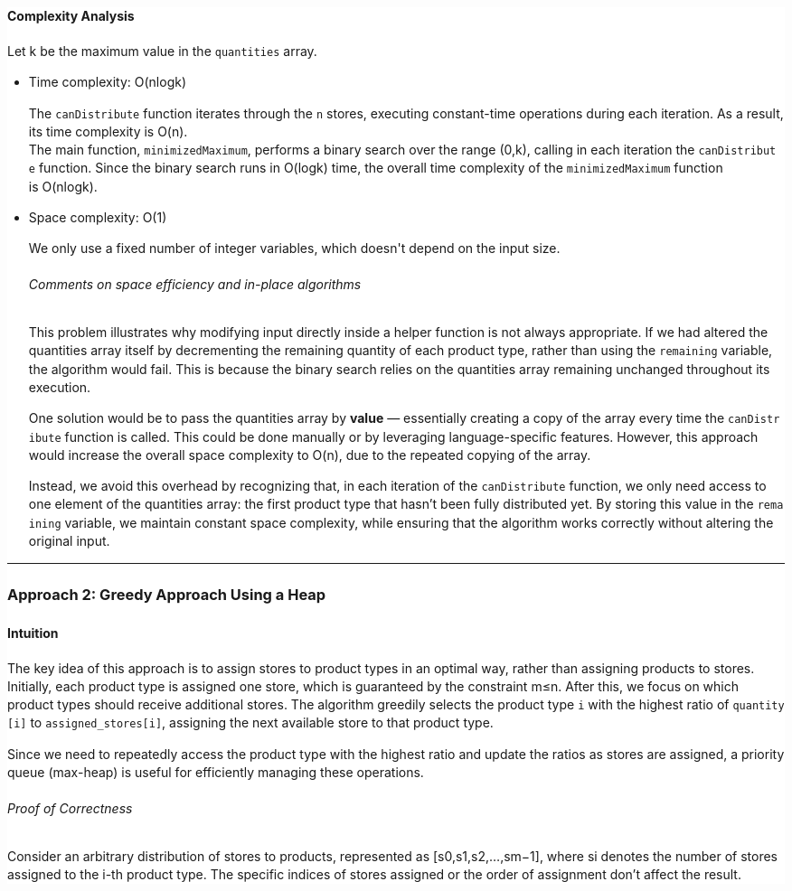 #### Complexity Analysis

Let k be the maximum value in the `quantities` array.

- Time complexity: O(nlogk)
    
    The `canDistribute` function iterates through the `n` stores, executing constant-time operations during each iteration. As a result, its time complexity is O(n).  
    The main function, `minimizedMaximum`, performs a binary search over the range (0,k), calling in each iteration the `canDistribute` function. Since the binary search runs in O(logk) time, the overall time complexity of the `minimizedMaximum` function is O(nlogk).
    
- Space complexity: O(1)
    
    We only use a fixed number of integer variables, which doesn't depend on the input size.
    
    ###### Comments on space efficiency and in-place algorithms
    
    This problem illustrates why modifying input directly inside a helper function is not always appropriate. If we had altered the quantities array itself by decrementing the remaining quantity of each product type, rather than using the `remaining` variable, the algorithm would fail. This is because the binary search relies on the quantities array remaining unchanged throughout its execution.  
      
    One solution would be to pass the quantities array by **value** — essentially creating a copy of the array every time the `canDistribute` function is called. This could be done manually or by leveraging language-specific features. However, this approach would increase the overall space complexity to O(n), due to the repeated copying of the array.  
      
    Instead, we avoid this overhead by recognizing that, in each iteration of the `canDistribute` function, we only need access to one element of the quantities array: the first product type that hasn’t been fully distributed yet. By storing this value in the `remaining` variable, we maintain constant space complexity, while ensuring that the algorithm works correctly without altering the original input.
    

---

### Approach 2: Greedy Approach Using a Heap

#### Intuition

The key idea of this approach is to assign stores to product types in an optimal way, rather than assigning products to stores. Initially, each product type is assigned one store, which is guaranteed by the constraint m≤n. After this, we focus on which product types should receive additional stores. The algorithm greedily selects the product type `i` with the highest ratio of `quantity[i]` to `assigned_stores[i]`, assigning the next available store to that product type.

Since we need to repeatedly access the product type with the highest ratio and update the ratios as stores are assigned, a priority queue (max-heap) is useful for efficiently managing these operations.

###### Proof of Correctness

Consider an arbitrary distribution of stores to products, represented as [s0​,s1​,s2​,…,sm−1​], where si​ denotes the number of stores assigned to the i-th product type. The specific indices of stores assigned or the order of assignment don’t affect the result.
